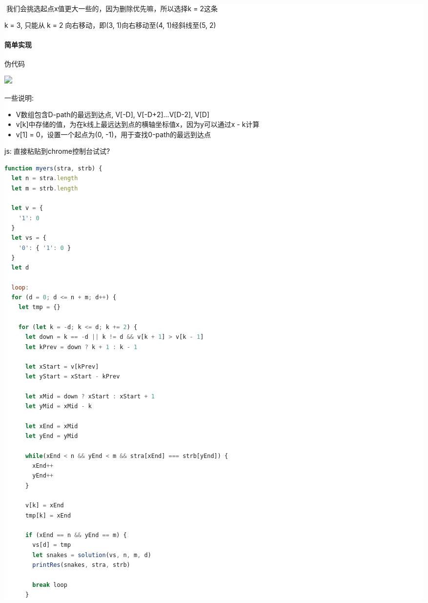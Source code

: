 ​	我们会挑选起点x值更大一些的，因为删除优先嘛，所以选择k = 2这条

k = 3, 只能从 k = 2 向右移动，即(3, 1)向右移动至(4, 1)经斜线至(5, 2)



#### 简单实现

伪代码

![](https://user-gold-cdn.xitu.io/2018/5/28/163a6141f1369a61?w=579&h=458&f=jpeg&s=55594)



一些说明: 

* V数组包含D-path的最远到达点, V[-D], V[-D+2]...V[D-2], V[D]
* v[k]中存储的值，为在k线上最远达到点的横轴坐标值x，因为y可以通过x - k计算
* v[1] = 0，设置一个起点为(0, -1)，用于查找0-path的最远到达点



js: 直接粘贴到chrome控制台试试?

```javascript
function myers(stra, strb) {
  let n = stra.length
  let m = strb.length

  let v = {
    '1': 0
  }
  let vs = {
    '0': { '1': 0 }
  }
  let d

  loop:
  for (d = 0; d <= n + m; d++) {
    let tmp = {}

    for (let k = -d; k <= d; k += 2) {
      let down = k == -d || k != d && v[k + 1] > v[k - 1]
      let kPrev = down ? k + 1 : k - 1

      let xStart = v[kPrev]
      let yStart = xStart - kPrev

      let xMid = down ? xStart : xStart + 1
      let yMid = xMid - k

      let xEnd = xMid
      let yEnd = yMid

      while(xEnd < n && yEnd < m && stra[xEnd] === strb[yEnd]) {
        xEnd++
        yEnd++
      }
      
      v[k] = xEnd
      tmp[k] = xEnd

      if (xEnd == n && yEnd == m) {
        vs[d] = tmp
        let snakes = solution(vs, n, m, d)
        printRes(snakes, stra, strb)

        break loop
      }
```